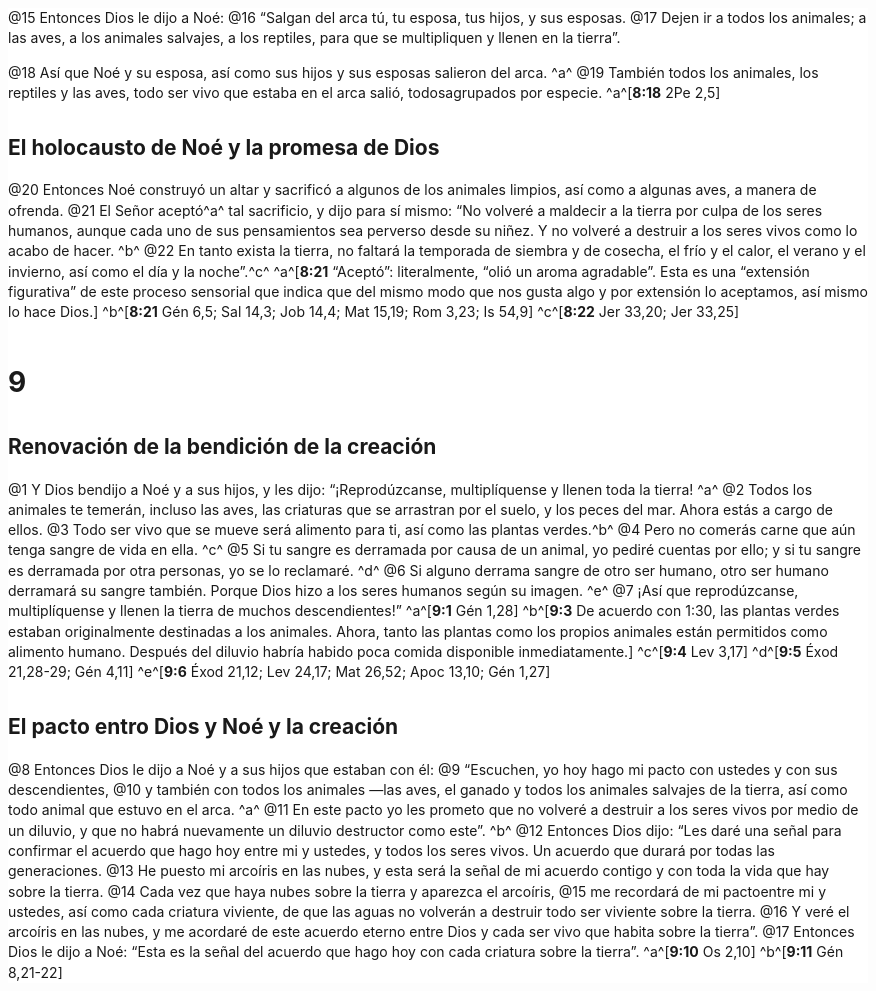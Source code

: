 @15 Entonces Dios le dijo a Noé: @16 “Salgan del arca tú, tu esposa, tus hijos, y sus esposas. @17 Dejen ir a todos los animales; a las aves, a los animales salvajes, a los reptiles, para que se multipliquen y llenen en la tierra”. 

@18 Así que Noé y su esposa, así como sus hijos y sus esposas salieron del arca. ^a^ @19 También todos los animales, los reptiles y las aves, todo ser vivo que estaba en el arca salió, todosagrupados por especie. 
^a^[**8:18** 2Pe 2,5]

## El holocausto de Noé y la promesa de Dios
@20 Entonces Noé construyó un altar y sacrificó a algunos de los animales limpios, así como a algunas aves, a manera de ofrenda. @21 El Señor aceptó^a^ tal sacrificio, y dijo para sí mismo: “No volveré a maldecir a la tierra por culpa de los seres humanos, aunque cada uno de sus pensamientos sea perverso desde su niñez. Y no volveré a destruir a los seres vivos como lo acabo de hacer. ^b^ @22 En tanto exista la tierra, no faltará la temporada de siembra y de cosecha, el frío y el calor, el verano y el invierno, así como el día y la noche”.^c^ 
^a^[**8:21** “Aceptó”: literalmente, “olió un aroma agradable”. Esta es una “extensión figurativa” de este proceso sensorial que indica que del mismo modo que nos gusta algo y por extensión lo aceptamos, así mismo lo hace Dios.] ^b^[**8:21** Gén 6,5; Sal 14,3; Job 14,4; Mat 15,19; Rom 3,23; Is 54,9] ^c^[**8:22** Jer 33,20; Jer 33,25]

# 9 
## Renovación de la bendición de la creación
@1 Y Dios bendijo a Noé y a sus hijos, y les dijo: “¡Reprodúzcanse, multiplíquense y llenen toda la tierra! ^a^ @2 Todos los animales te temerán, incluso las aves, las criaturas que se arrastran por el suelo, y los peces del mar. Ahora estás a cargo de ellos. @3 Todo ser vivo que se mueve será alimento para ti, así como las plantas verdes.^b^ @4 Pero no comerás carne que aún tenga sangre de vida en ella. ^c^ @5 Si tu sangre es derramada por causa de un animal, yo pediré cuentas por ello; y si tu sangre es derramada por otra personas, yo se lo reclamaré. ^d^ @6 Si alguno derrama sangre de otro ser humano, otro ser humano derramará su sangre también. Porque Dios hizo a los seres humanos según su imagen. ^e^ @7 ¡Así que reprodúzcanse, multiplíquense y llenen la tierra de muchos descendientes!” 
^a^[**9:1** Gén 1,28] ^b^[**9:3** De acuerdo con 1:30, las plantas verdes estaban originalmente destinadas a los animales. Ahora, tanto las plantas como los propios animales están permitidos como alimento humano. Después del diluvio habría habido poca comida disponible inmediatamente.] ^c^[**9:4** Lev 3,17] ^d^[**9:5** Éxod 21,28-29; Gén 4,11] ^e^[**9:6** Éxod 21,12; Lev 24,17; Mat 26,52; Apoc 13,10; Gén 1,27]

## El pacto entro Dios y Noé y la creación
@8 Entonces Dios le dijo a Noé y a sus hijos que estaban con él: @9 “Escuchen, yo hoy hago mi pacto con ustedes y con sus descendientes, @10 y también con todos los animales —las aves, el ganado y todos los animales salvajes de la tierra, así como todo animal que estuvo en el arca. ^a^ @11 En este pacto yo les prometo que no volveré a destruir a los seres vivos por medio de un diluvio, y que no habrá nuevamente un diluvio destructor como este”. ^b^ @12 Entonces Dios dijo: “Les daré una señal para confirmar el acuerdo que hago hoy entre mi y ustedes, y todos los seres vivos. Un acuerdo que durará por todas las generaciones. @13 He puesto mi arcoíris en las nubes, y esta será la señal de mi acuerdo contigo y con toda la vida que hay sobre la tierra. @14 Cada vez que haya nubes sobre la tierra y aparezca el arcoíris, @15 me recordará de mi pactoentre mi y ustedes, así como cada criatura viviente, de que las aguas no volverán a destruir todo ser viviente sobre la tierra. @16 Y veré el arcoíris en las nubes, y me acordaré de este acuerdo eterno entre Dios y cada ser vivo que habita sobre la tierra”. @17 Entonces Dios le dijo a Noé: “Esta es la señal del acuerdo que hago hoy con cada criatura sobre la tierra”. 
^a^[**9:10** Os 2,10] ^b^[**9:11** Gén 8,21-22]
